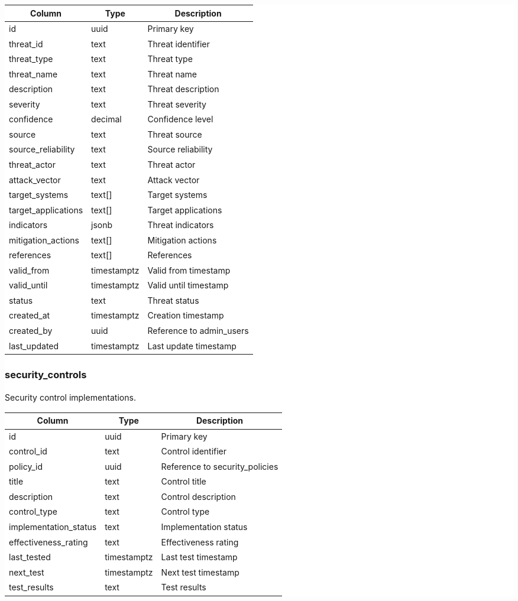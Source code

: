 | Column | Type | Description |
|--------|------|-------------|
| id | uuid | Primary key |
| threat_id | text | Threat identifier |
| threat_type | text | Threat type |
| threat_name | text | Threat name |
| description | text | Threat description |
| severity | text | Threat severity |
| confidence | decimal | Confidence level |
| source | text | Threat source |
| source_reliability | text | Source reliability |
| threat_actor | text | Threat actor |
| attack_vector | text | Attack vector |
| target_systems | text[] | Target systems |
| target_applications | text[] | Target applications |
| indicators | jsonb | Threat indicators |
| mitigation_actions | text[] | Mitigation actions |
| references | text[] | References |
| valid_from | timestamptz | Valid from timestamp |
| valid_until | timestamptz | Valid until timestamp |
| status | text | Threat status |
| created_at | timestamptz | Creation timestamp |
| created_by | uuid | Reference to admin_users |
| last_updated | timestamptz | Last update timestamp |

### security_controls
Security control implementations.

| Column | Type | Description |
|--------|------|-------------|
| id | uuid | Primary key |
| control_id | text | Control identifier |
| policy_id | uuid | Reference to security_policies |
| title | text | Control title |
| description | text | Control description |
| control_type | text | Control type |
| implementation_status | text | Implementation status |
| effectiveness_rating | text | Effectiveness rating |
| last_tested | timestamptz | Last test timestamp |
| next_test | timestamptz | Next test timestamp |
| test_results | text | Test results |